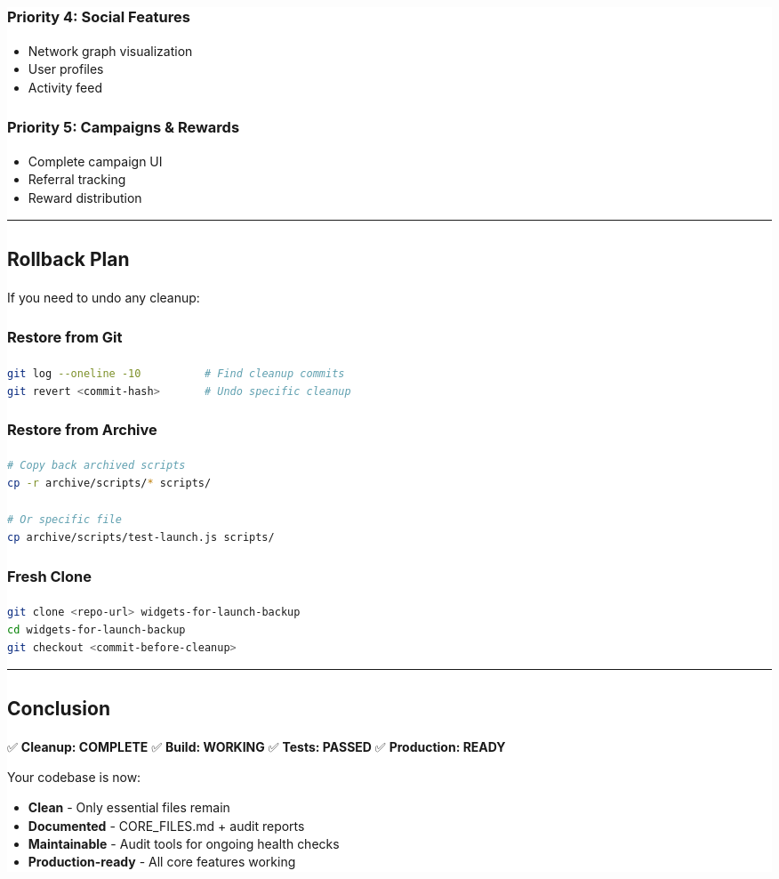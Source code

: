 ### Priority 4: Social Features
- Network graph visualization
- User profiles
- Activity feed

### Priority 5: Campaigns & Rewards
- Complete campaign UI
- Referral tracking
- Reward distribution

---

## Rollback Plan

If you need to undo any cleanup:

### Restore from Git
```bash
git log --oneline -10          # Find cleanup commits
git revert <commit-hash>       # Undo specific cleanup
```

### Restore from Archive
```bash
# Copy back archived scripts
cp -r archive/scripts/* scripts/

# Or specific file
cp archive/scripts/test-launch.js scripts/
```

### Fresh Clone
```bash
git clone <repo-url> widgets-for-launch-backup
cd widgets-for-launch-backup
git checkout <commit-before-cleanup>
```

---

## Conclusion

✅ **Cleanup: COMPLETE**
✅ **Build: WORKING**
✅ **Tests: PASSED**
✅ **Production: READY**

Your codebase is now:
- **Clean** - Only essential files remain
- **Documented** - CORE_FILES.md + audit reports
- **Maintainable** - Audit tools for ongoing health checks
- **Production-ready** - All core features working

